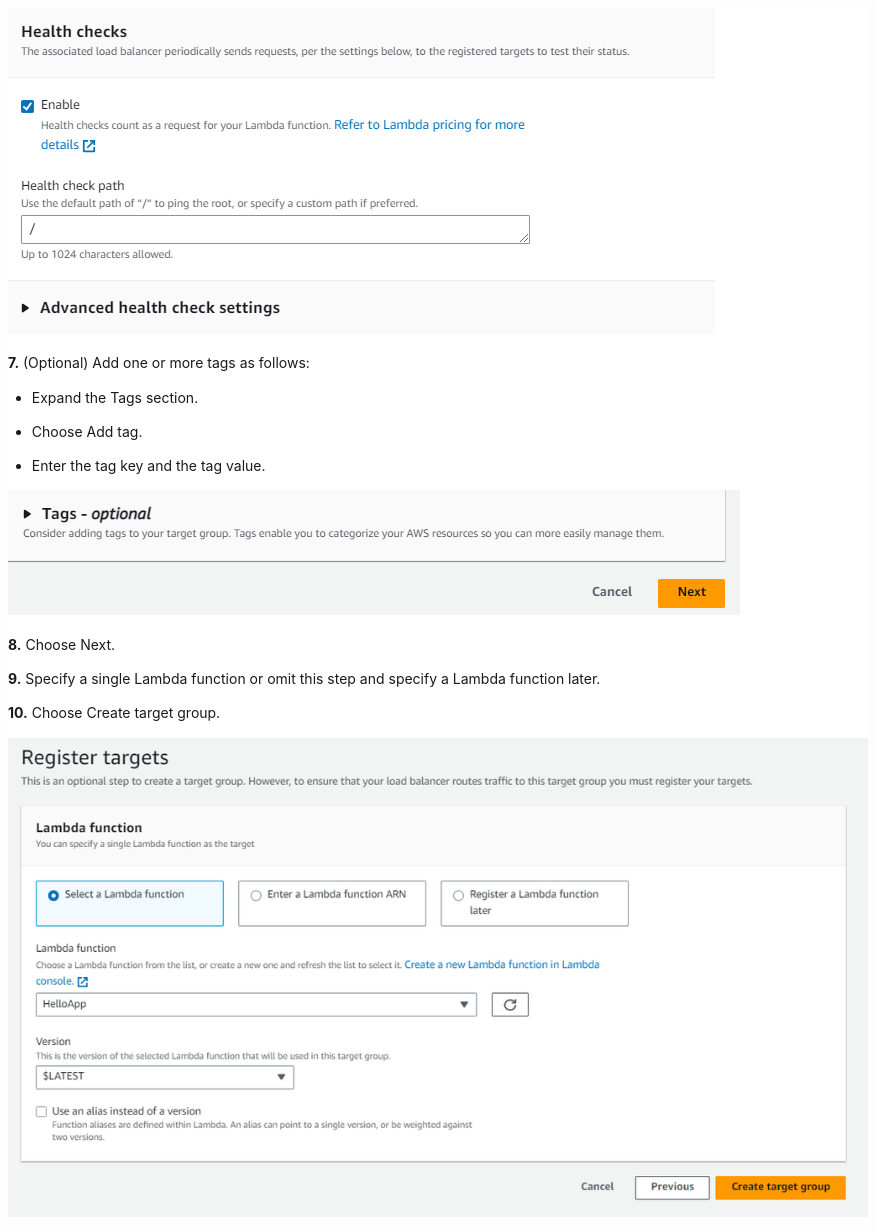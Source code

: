 ![image LambdaTG](image/lambdaTG10.PNG)

**7.** (Optional) Add one or more tags as follows:

* Expand the Tags section.

* Choose Add tag.

* Enter the tag key and the tag value.

![image LambdaTG](image/lambdaTG12.PNG)

**8.** Choose Next.

**9.** Specify a single Lambda function or omit this step and specify a Lambda function later.

**10.** Choose Create target group.

![image LambdaTG](image/lambdaTG13.PNG)
